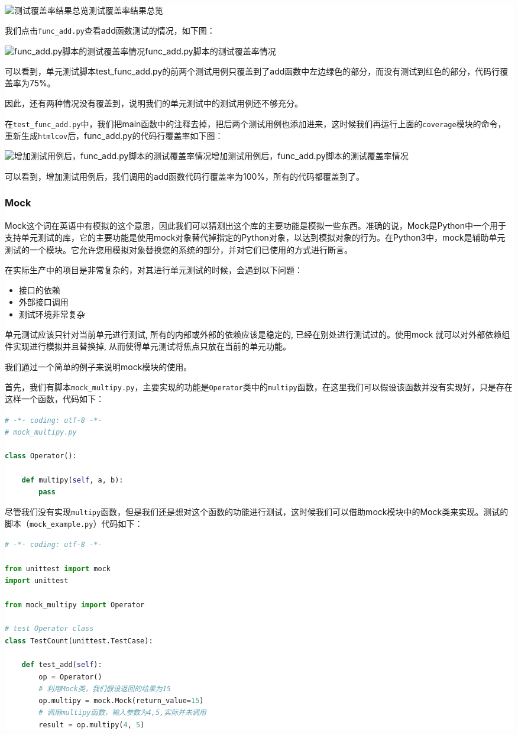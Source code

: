 ![测试覆盖率结果总览](https://mmbiz.qpic.cn/mmbiz_png/cRWNtpP7icvE6ibveno14khnUCJu77eu0ry0AmyXalgcxSN4CgQAkKp3KpGIzqNcCqgg5YUh3q7J5kncvtjU2Gww/640?wx_fmt=png&tp=webp&wxfrom=5&wx_lazy=1&wx_co=1)测试覆盖率结果总览


我们点击`func_add.py`查看add函数测试的情况，如下图：



![func_add.py脚本的测试覆盖率情况](https://mmbiz.qpic.cn/mmbiz_png/cRWNtpP7icvE6ibveno14khnUCJu77eu0rL6U6v3cFiaibKMMxklQRjBlgoMuwN2o5y06ibd98PdjTTB9EyWG7Cuueg/640?wx_fmt=png&tp=webp&wxfrom=5&wx_lazy=1&wx_co=1)func_add.py脚本的测试覆盖率情况


可以看到，单元测试脚本test_func_add.py的前两个测试用例只覆盖到了add函数中左边绿色的部分，而没有测试到红色的部分，代码行覆盖率为75%。



因此，还有两种情况没有覆盖到，说明我们的单元测试中的测试用例还不够充分。



在`test_func_add.py`中，我们把main函数中的注释去掉，把后两个测试用例也添加进来，这时候我们再运行上面的`coverage`模块的命令，重新生成`htmlcov`后，func_add.py的代码行覆盖率如下图：

![增加测试用例后，func_add.py脚本的测试覆盖率情况](https://mmbiz.qpic.cn/mmbiz_png/cRWNtpP7icvE6ibveno14khnUCJu77eu0r6ZRjBjVzXEkBp3aqYSumPXIjibHJKgP5dMLwKiccjfKia6kT4Hew15SyA/640?wx_fmt=png&tp=webp&wxfrom=5&wx_lazy=1&wx_co=1)增加测试用例后，func_add.py脚本的测试覆盖率情况


可以看到，增加测试用例后，我们调用的add函数代码行覆盖率为100%，所有的代码都覆盖到了。

### Mock

Mock这个词在英语中有模拟的这个意思，因此我们可以猜测出这个库的主要功能是模拟一些东西。准确的说，Mock是Python中一个用于支持单元测试的库，它的主要功能是使用mock对象替代掉指定的Python对象，以达到模拟对象的行为。在Python3中，mock是辅助单元测试的一个模块。它允许您用模拟对象替换您的系统的部分，并对它们已使用的方式进行断言。

在实际生产中的项目是非常复杂的，对其进行单元测试的时候，会遇到以下问题：

- 接口的依赖
- 外部接口调用
- 测试环境非常复杂

单元测试应该只针对当前单元进行测试, 所有的内部或外部的依赖应该是稳定的, 已经在别处进行测试过的。使用mock 就可以对外部依赖组件实现进行模拟并且替换掉, 从而使得单元测试将焦点只放在当前的单元功能。

我们通过一个简单的例子来说明mock模块的使用。

首先，我们有脚本`mock_multipy.py`，主要实现的功能是`Operator`类中的`multipy`函数，在这里我们可以假设该函数并没有实现好，只是存在这样一个函数，代码如下：

```python
# -*- coding: utf-8 -*-
# mock_multipy.py

class Operator():

    def multipy(self, a, b):
        pass
```

尽管我们没有实现`multipy`函数，但是我们还是想对这个函数的功能进行测试，这时候我们可以借助mock模块中的Mock类来实现。测试的脚本（`mock_example.py`）代码如下：

```python
# -*- coding: utf-8 -*-

from unittest import mock
import unittest

from mock_multipy import Operator

# test Operator class
class TestCount(unittest.TestCase):

    def test_add(self):
        op = Operator()
        # 利用Mock类，我们假设返回的结果为15
        op.multipy = mock.Mock(return_value=15)
        # 调用multipy函数，输入参数为4,5,实际并未调用
        result = op.multipy(4, 5)
```